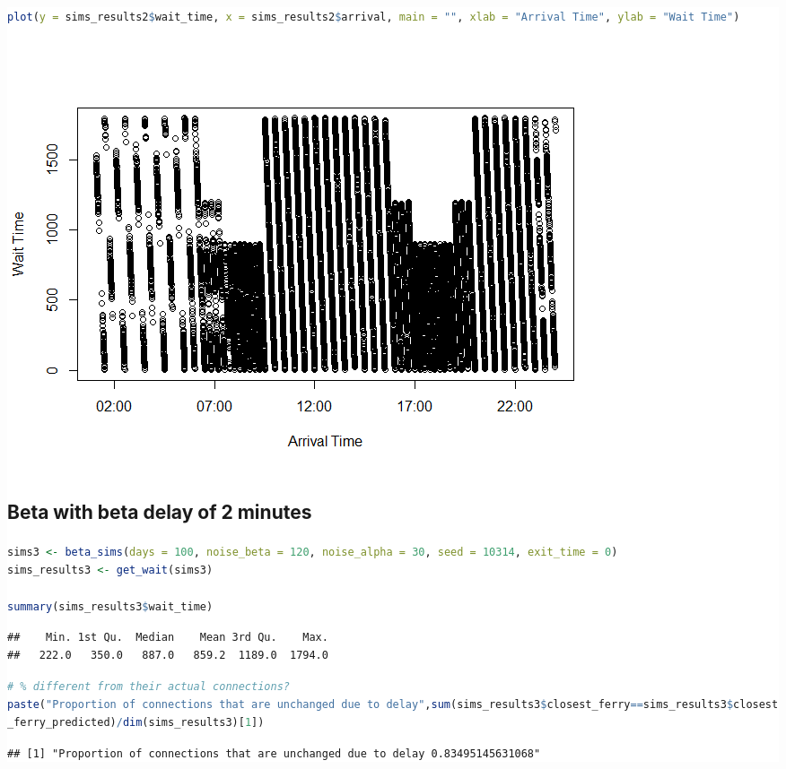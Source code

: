 ``` r
plot(y = sims_results2$wait_time, x = sims_results2$arrival, main = "", xlab = "Arrival Time", ylab = "Wait Time")
```

![](3_Simulations_files/figure-gfm/norm%20sim%202-2.png)

## Beta with beta delay of 2 minutes

``` r
sims3 <- beta_sims(days = 100, noise_beta = 120, noise_alpha = 30, seed = 10314, exit_time = 0)
sims_results3 <- get_wait(sims3)

summary(sims_results3$wait_time)
```

    ##    Min. 1st Qu.  Median    Mean 3rd Qu.    Max. 
    ##   222.0   350.0   887.0   859.2  1189.0  1794.0

``` r
# % different from their actual connections?
paste("Proportion of connections that are unchanged due to delay",sum(sims_results3$closest_ferry==sims_results3$closest_ferry_predicted)/dim(sims_results3)[1])
```

    ## [1] "Proportion of connections that are unchanged due to delay 0.83495145631068"

